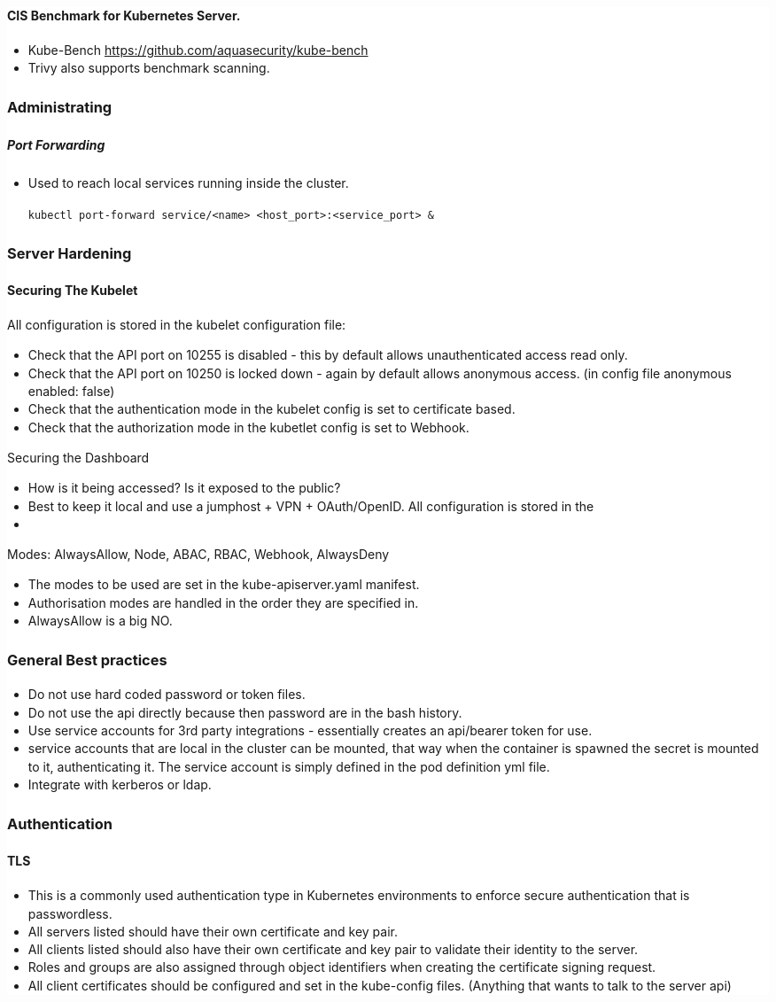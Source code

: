 #### CIS Benchmark for Kubernetes Server.
- Kube-Bench https://github.com/aquasecurity/kube-bench
- Trivy also supports benchmark scanning.


### Administrating 
##### Port Forwarding
- Used to reach local services running inside the cluster.
    ```
    kubectl port-forward service/<name> <host_port>:<service_port> &
    
    ```

### Server Hardening
#### Securing The Kubelet
All configuration is stored in the kubelet configuration file:
- Check that the API port on 10255 is disabled - this by default allows unauthenticated access read only.
- Check that the API port on 10250 is locked down - again by default allows anonymous access. (in config file anonymous enabled: false)
- Check that the authentication mode in the kubelet config is set to certificate based.
- Check that the authorization mode in the kubetlet config is set to Webhook.

Securing the Dashboard
- How is it being accessed? Is it exposed to the public?
- Best to keep it local and use a jumphost + VPN + OAuth/OpenID.
All configuration is stored in the 
- 
Modes: AlwaysAllow, Node, ABAC, RBAC, Webhook, AlwaysDeny
- The modes to be used are set in the kube-apiserver.yaml manifest.
- Authorisation modes are handled in the order they are specified in.
- AlwaysAllow is a big NO.

### General Best practices
- Do not use hard coded password or token files.
- Do not use the api directly because then password are in the bash history.
- Use service accounts for 3rd party integrations  - essentially creates an api/bearer token for use.
- service accounts that are local in the cluster can be mounted, that way when the container is spawned the secret is mounted to it, authenticating it. The service account is simply defined in the pod definition yml file.
- Integrate with kerberos or ldap.
### Authentication
#### TLS
- This is a commonly used authentication type in Kubernetes environments to enforce secure authentication that is passwordless.
- All servers listed should have their own certificate and key pair.
- All clients listed should also have their own certificate and key pair to validate their identity to the server.
- Roles and groups are also assigned through object identifiers when creating the certificate signing request.
- All client certificates should be configured and set in the kube-config files. (Anything that wants to talk to the server api)
